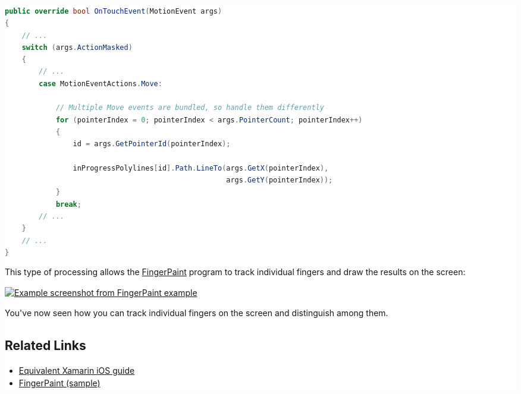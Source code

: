 ```csharp
public override bool OnTouchEvent(MotionEvent args)
{
    // ...
    switch (args.ActionMasked)
    {
        // ...
        case MotionEventActions.Move:

            // Multiple Move events are bundled, so handle them differently
            for (pointerIndex = 0; pointerIndex < args.PointerCount; pointerIndex++)
            {
                id = args.GetPointerId(pointerIndex);

                inProgressPolylines[id].Path.LineTo(args.GetX(pointerIndex),
                                                    args.GetY(pointerIndex));
            }
            break;
        // ...
    }
    // ...        
}
```

This type of processing allows the
[FingerPaint](https://docs.microsoft.com/samples/xamarin/monodroid-samples/applicationfundamentals-fingerpaint)
program to track individual fingers and draw the results on the screen:

[![Example screenshot from FingerPaint example](touch-tracking-images/image01.png)](touch-tracking-images/image01.png#lightbox)

You've now seen how you can track individual fingers on the screen and
distinguish among them.


## Related Links

- [Equivalent Xamarin iOS guide](~/ios/app-fundamentals/touch/touch-tracking.md)
- [FingerPaint (sample)](https://docs.microsoft.com/samples/xamarin/monodroid-samples/applicationfundamentals-fingerpaint)
